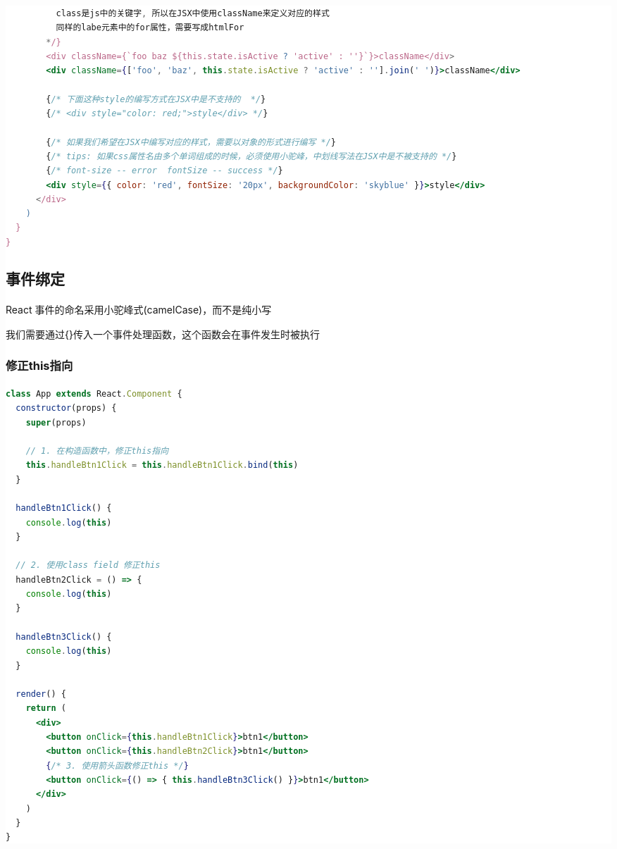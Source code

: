 ```jsx
          class是js中的关键字, 所以在JSX中使用className来定义对应的样式
          同样的labe元素中的for属性，需要写成htmlFor
        */}
        <div className={`foo baz ${this.state.isActive ? 'active' : ''}`}>className</div>
        <div className={['foo', 'baz', this.state.isActive ? 'active' : ''].join(' ')}>className</div>

        {/* 下面这种style的编写方式在JSX中是不支持的  */}
        {/* <div style="color: red;">style</div> */}

        {/* 如果我们希望在JSX中编写对应的样式，需要以对象的形式进行编写 */}
        {/* tips: 如果css属性名由多个单词组成的时候，必须使用小驼峰，中划线写法在JSX中是不被支持的 */}
        {/* font-size -- error  fontSize -- success */}
        <div style={{ color: 'red', fontSize: '20px', backgroundColor: 'skyblue' }}>style</div>
      </div>
    )
  }
}
```



## 事件绑定

 React 事件的命名采用小驼峰式(camelCase)，而不是纯小写

我们需要通过{}传入一个事件处理函数，这个函数会在事件发生时被执行



### 修正this指向

```jsx
class App extends React.Component {
  constructor(props) {
    super(props)

    // 1. 在构造函数中，修正this指向
    this.handleBtn1Click = this.handleBtn1Click.bind(this)
  }

  handleBtn1Click() {
    console.log(this)
  }

  // 2. 使用class field 修正this
  handleBtn2Click = () => {
    console.log(this)
  }

  handleBtn3Click() {
    console.log(this)
  }

  render() {
    return (
      <div>
        <button onClick={this.handleBtn1Click}>btn1</button>
        <button onClick={this.handleBtn2Click}>btn1</button>
        {/* 3. 使用箭头函数修正this */}
        <button onClick={() => { this.handleBtn3Click() }}>btn1</button>
      </div>
    )
  }
}
```